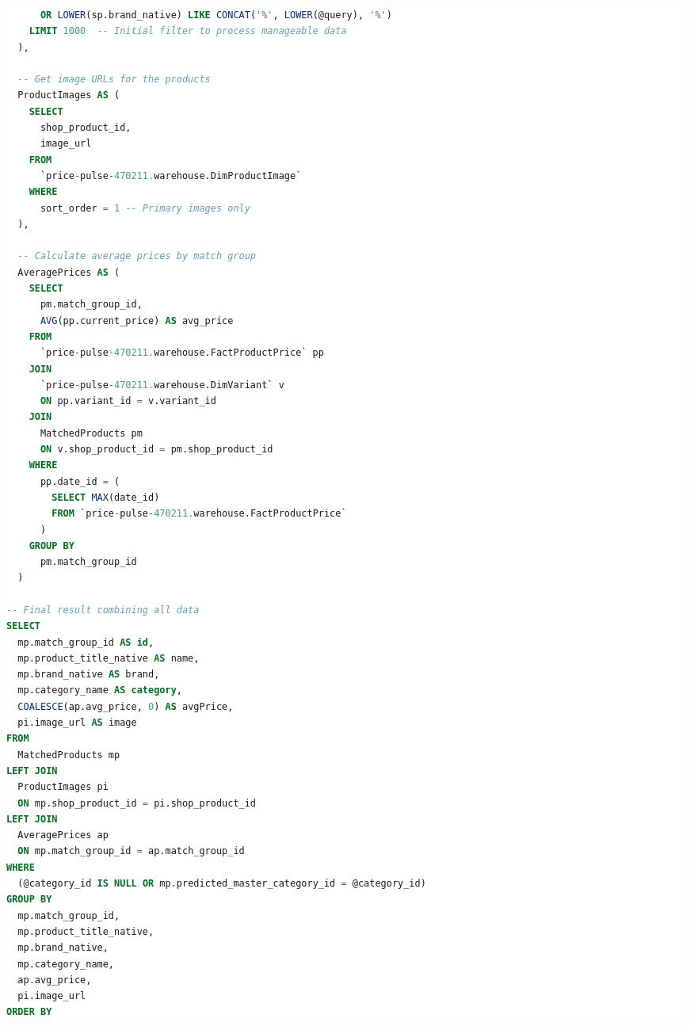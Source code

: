 ```sql
      OR LOWER(sp.brand_native) LIKE CONCAT('%', LOWER(@query), '%')
    LIMIT 1000  -- Initial filter to process manageable data
  ),

  -- Get image URLs for the products
  ProductImages AS (
    SELECT
      shop_product_id,
      image_url
    FROM
      `price-pulse-470211.warehouse.DimProductImage`
    WHERE
      sort_order = 1 -- Primary images only
  ),

  -- Calculate average prices by match group
  AveragePrices AS (
    SELECT
      pm.match_group_id,
      AVG(pp.current_price) AS avg_price
    FROM
      `price-pulse-470211.warehouse.FactProductPrice` pp
    JOIN
      `price-pulse-470211.warehouse.DimVariant` v
      ON pp.variant_id = v.variant_id
    JOIN
      MatchedProducts pm
      ON v.shop_product_id = pm.shop_product_id
    WHERE
      pp.date_id = (
        SELECT MAX(date_id)
        FROM `price-pulse-470211.warehouse.FactProductPrice`
      )
    GROUP BY
      pm.match_group_id
  )

-- Final result combining all data
SELECT
  mp.match_group_id AS id,
  mp.product_title_native AS name,
  mp.brand_native AS brand,
  mp.category_name AS category,
  COALESCE(ap.avg_price, 0) AS avgPrice,
  pi.image_url AS image
FROM
  MatchedProducts mp
LEFT JOIN
  ProductImages pi
  ON mp.shop_product_id = pi.shop_product_id
LEFT JOIN
  AveragePrices ap
  ON mp.match_group_id = ap.match_group_id
WHERE
  (@category_id IS NULL OR mp.predicted_master_category_id = @category_id)
GROUP BY
  mp.match_group_id,
  mp.product_title_native,
  mp.brand_native,
  mp.category_name,
  ap.avg_price,
  pi.image_url
ORDER BY
```